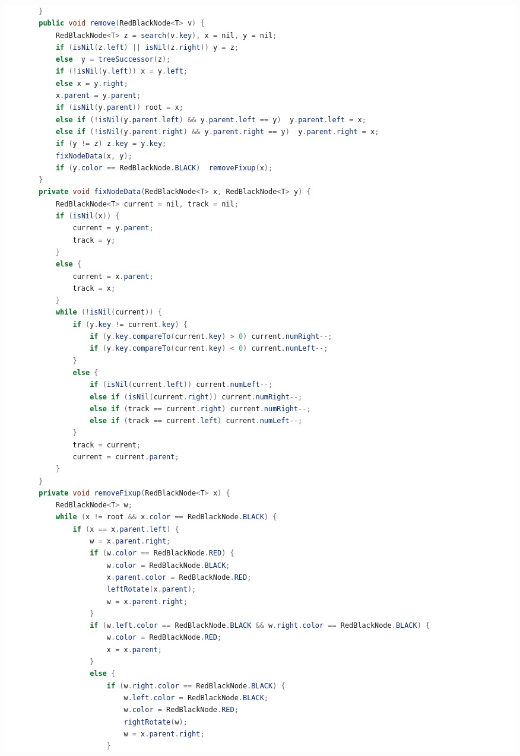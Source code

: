 ```java
        }
        public void remove(RedBlackNode<T> v) {
            RedBlackNode<T> z = search(v.key), x = nil, y = nil;
            if (isNil(z.left) || isNil(z.right)) y = z;
            else  y = treeSuccessor(z);
            if (!isNil(y.left)) x = y.left;
            else x = y.right;
            x.parent = y.parent;
            if (isNil(y.parent)) root = x;
            else if (!isNil(y.parent.left) && y.parent.left == y)  y.parent.left = x;
            else if (!isNil(y.parent.right) && y.parent.right == y)  y.parent.right = x;
            if (y != z) z.key = y.key;
            fixNodeData(x, y);
            if (y.color == RedBlackNode.BLACK)  removeFixup(x);
        }
        private void fixNodeData(RedBlackNode<T> x, RedBlackNode<T> y) {
            RedBlackNode<T> current = nil, track = nil;
            if (isNil(x)) {
                current = y.parent;
                track = y;
            } 
            else {
                current = x.parent;
                track = x;
            }
            while (!isNil(current)) {
                if (y.key != current.key) {
                    if (y.key.compareTo(current.key) > 0) current.numRight--;
                    if (y.key.compareTo(current.key) < 0) current.numLeft--;
                } 
                else {
                    if (isNil(current.left)) current.numLeft--;
                    else if (isNil(current.right)) current.numRight--;
                    else if (track == current.right) current.numRight--;
                    else if (track == current.left) current.numLeft--;
                }
                track = current;
                current = current.parent;
            }
        }
        private void removeFixup(RedBlackNode<T> x) {
            RedBlackNode<T> w;
            while (x != root && x.color == RedBlackNode.BLACK) {
                if (x == x.parent.left) {
                    w = x.parent.right;
                    if (w.color == RedBlackNode.RED) {
                        w.color = RedBlackNode.BLACK;
                        x.parent.color = RedBlackNode.RED;
                        leftRotate(x.parent);
                        w = x.parent.right;
                    }
                    if (w.left.color == RedBlackNode.BLACK && w.right.color == RedBlackNode.BLACK) {
                        w.color = RedBlackNode.RED;
                        x = x.parent;
                    }
                    else {
                        if (w.right.color == RedBlackNode.BLACK) {
                            w.left.color = RedBlackNode.BLACK;
                            w.color = RedBlackNode.RED;
                            rightRotate(w);
                            w = x.parent.right;
                        }
```